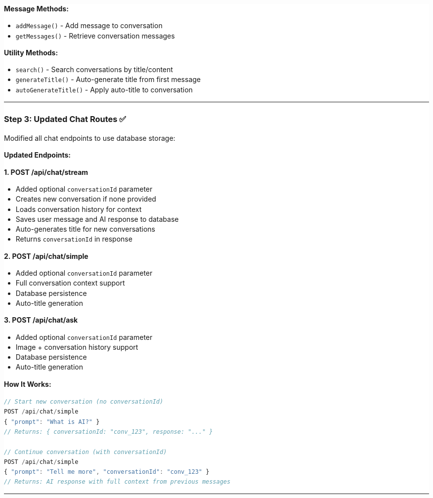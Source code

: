 **Message Methods:**

- `addMessage()` - Add message to conversation
- `getMessages()` - Retrieve conversation messages

**Utility Methods:**

- `search()` - Search conversations by title/content
- `generateTitle()` - Auto-generate title from first message
- `autoGenerateTitle()` - Apply auto-title to conversation

---

### Step 3: Updated Chat Routes ✅

Modified all chat endpoints to use database storage:

**Updated Endpoints:**

**1. POST /api/chat/stream**

- Added optional `conversationId` parameter
- Creates new conversation if none provided
- Loads conversation history for context
- Saves user message and AI response to database
- Auto-generates title for new conversations
- Returns `conversationId` in response

**2. POST /api/chat/simple**

- Added optional `conversationId` parameter
- Full conversation context support
- Database persistence
- Auto-title generation

**3. POST /api/chat/ask**

- Added optional `conversationId` parameter
- Image + conversation history support
- Database persistence
- Auto-title generation

**How It Works:**

```javascript
// Start new conversation (no conversationId)
POST /api/chat/simple
{ "prompt": "What is AI?" }
// Returns: { conversationId: "conv_123", response: "..." }

// Continue conversation (with conversationId)
POST /api/chat/simple
{ "prompt": "Tell me more", "conversationId": "conv_123" }
// Returns: AI response with full context from previous messages
```

---
